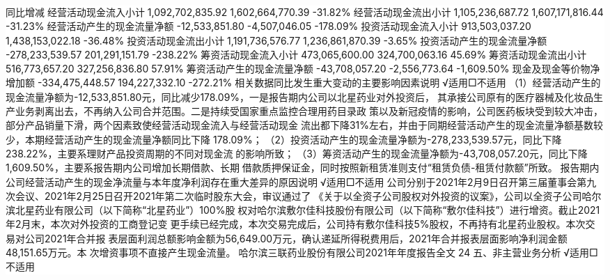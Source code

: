 同比增减
经营活动现金流入小计
1,092,702,835.92
1,602,664,770.39
-31.82%
经营活动现金流出小计
1,105,236,687.72
1,607,171,816.44
-31.23%
经营活动产生的现金流量净额
-12,533,851.80
-4,507,046.05
-178.09%
投资活动现金流入小计
913,503,037.20
1,438,153,022.18
-36.48%
投资活动现金流出小计
1,191,736,576.77
1,236,861,870.39
-3.65%
投资活动产生的现金流量净额
-278,233,539.57
201,291,151.79
-238.22%
筹资活动现金流入小计
473,065,600.00
324,700,063.16
45.69%
筹资活动现金流出小计
516,773,657.20
327,256,836.80
57.91%
筹资活动产生的现金流量净额
-43,708,057.20
-2,556,773.64
-1,609.50%
现金及现金等价物净增加额
-334,475,448.57
194,227,332.10
-272.21%
相关数据同比发生重大变动的主要影响因素说明
√适用□不适用
（1）经营活动产生的现金流量净额为-12,533,851.80元，同比减少178.09%，一是报告期内公司以北星药业对外投资后，
其承接公司原有的医疗器械及化妆品生产业务剥离出去，不再纳入公司合并范围。二是持续受国家重点监控合理用药目录政
策以及新冠疫情的影响，公司医药板块受到较大冲击，部分产品销量下滑，两个因素致使经营活动现金流入与经营活动现金
流出都下降31%左右，并由于同期经营活动产生的现金流量净额基数较少，本期经营活动产生的现金流量净额同比下降
178.09%；
（2）投资活动产生的现金流量净额为-278,233,539.57元，同比下降238.22%，主要系理财产品投资周期的不同对现金流
的影响所致；
（3）筹资活动产生的现金流量净额为-43,708,057.20元，同比下降1,609.50%，主要系报告期内公司增加长期借款、长期
借款质押保证金，同时按照新租赁准则支付“租赁负债-租赁付款额”所致。
报告期内公司经营活动产生的现金净流量与本年度净利润存在重大差异的原因说明
√适用□不适用
公司分别于2021年2月9日召开第三届董事会第九次会议、2021年2月25日召开2021年第二次临时股东大会，审议通过了
《关于以全资子公司股权对外投资的议案》，公司以全资子公司哈尔滨北星药业有限公司（以下简称“北星药业”）100%股
权对哈尔滨敷尔佳科技股份有限公司（以下简称“敷尔佳科技”）进行增资。截止2021年2月末，本次对外投资的工商登记变
更手续已经完成，本次交易完成后，公司持有敷尔佳科技5%股权，不再持有北星药业股权。本次交易对公司2021年合并报
表层面利润总额影响金额为56,649.00万元，确认递延所得税费用后，2021年合并报表层面影响净利润金额48,151.65万元。本
次增资事项不直接产生现金流量。
哈尔滨三联药业股份有限公司2021年年度报告全文
24
五、非主营业务分析
√适用□不适用